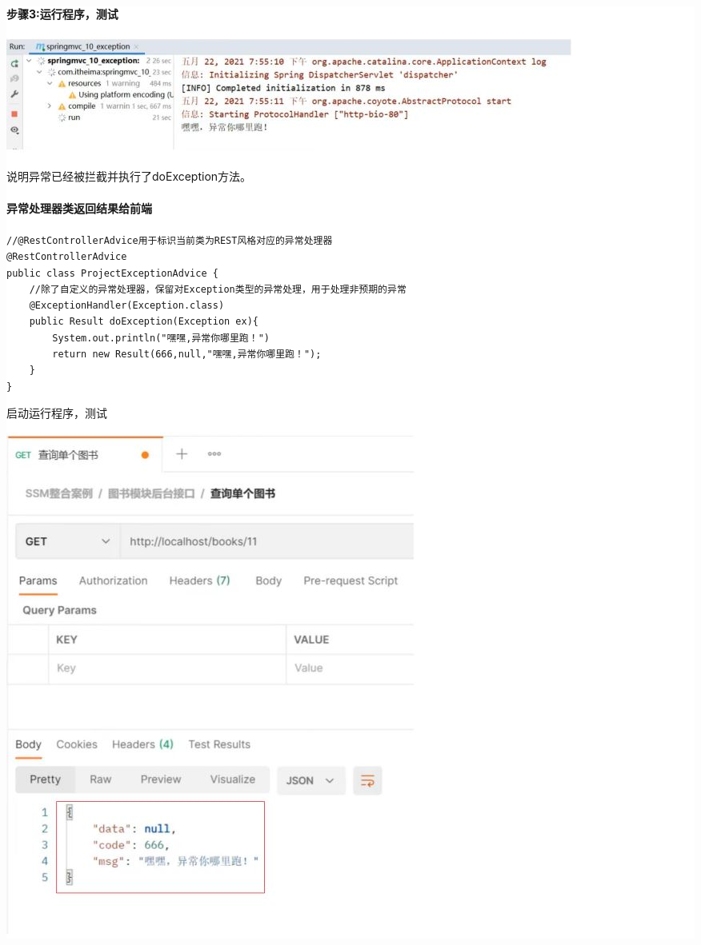 #### 步骤3:运行程序，测试

![1705048974681](images/1705048974681.png)

说明异常已经被拦截并执行了doException方法。

#### 异常处理器类返回结果给前端

```
//@RestControllerAdvice用于标识当前类为REST风格对应的异常处理器
@RestControllerAdvice
public class ProjectExceptionAdvice {
    //除了自定义的异常处理器，保留对Exception类型的异常处理，用于处理非预期的异常
    @ExceptionHandler(Exception.class)
    public Result doException(Exception ex){
        System.out.println("嘿嘿,异常你哪里跑！")
        return new Result(666,null,"嘿嘿,异常你哪里跑！");
    }
}
```

启动运行程序，测试

![1705049023661](images/1705049023661.png)
